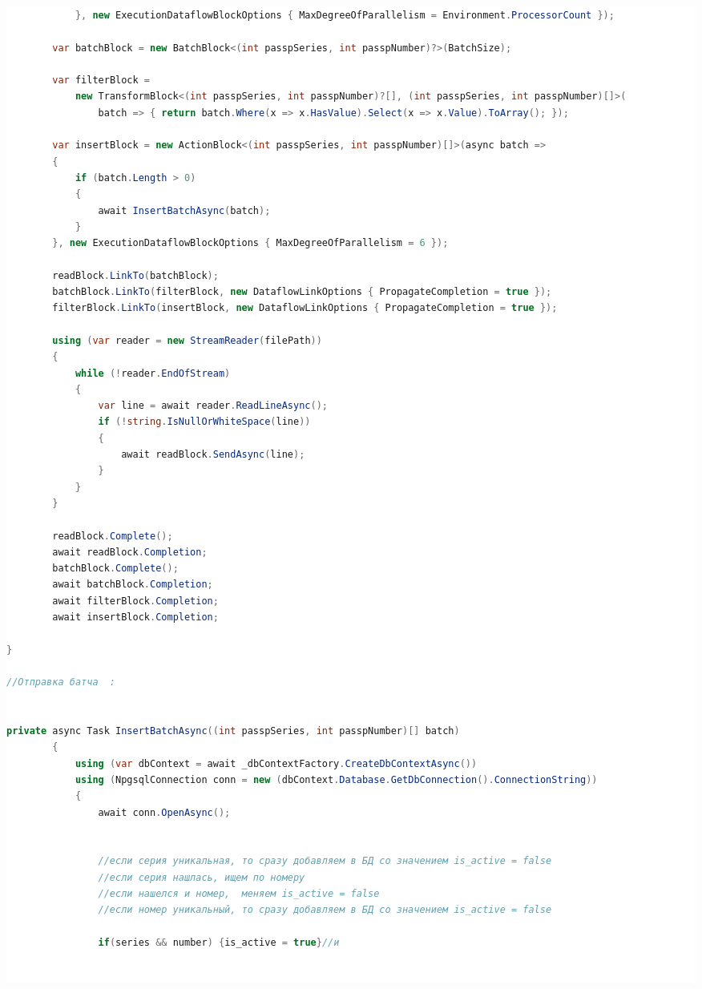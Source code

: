 ```c#
            }, new ExecutionDataflowBlockOptions { MaxDegreeOfParallelism = Environment.ProcessorCount });
 
        var batchBlock = new BatchBlock<(int passpSeries, int passpNumber)?>(BatchSize);
 
        var filterBlock =
            new TransformBlock<(int passpSeries, int passpNumber)?[], (int passpSeries, int passpNumber)[]>(
                batch => { return batch.Where(x => x.HasValue).Select(x => x.Value).ToArray(); });
 
        var insertBlock = new ActionBlock<(int passpSeries, int passpNumber)[]>(async batch =>
        {
            if (batch.Length > 0)
            {
                await InsertBatchAsync(batch);
            }
        }, new ExecutionDataflowBlockOptions { MaxDegreeOfParallelism = 6 });
 
        readBlock.LinkTo(batchBlock);
        batchBlock.LinkTo(filterBlock, new DataflowLinkOptions { PropagateCompletion = true });
        filterBlock.LinkTo(insertBlock, new DataflowLinkOptions { PropagateCompletion = true });
 
        using (var reader = new StreamReader(filePath))
        {
            while (!reader.EndOfStream)
            {
                var line = await reader.ReadLineAsync();
                if (!string.IsNullOrWhiteSpace(line))
                {
                    await readBlock.SendAsync(line);
                }
            }
        }
 
        readBlock.Complete();
        await readBlock.Completion;
        batchBlock.Complete();
        await batchBlock.Completion;
        await filterBlock.Completion;
        await insertBlock.Completion;

}

//Отправка батча  : 


private async Task InsertBatchAsync((int passpSeries, int passpNumber)[] batch)
        {
            using (var dbContext = await _dbContextFactory.CreateDbContextAsync())
            using (NpgsqlConnection conn = new (dbContext.Database.GetDbConnection().ConnectionString))
            {
                await conn.OpenAsync();
                
                
                //если серия уникальная, то сразу добавляем в БД со значением is_active = false
                //если серия нашлась, ищем по номеру
                //если нашелся и номер,  меняем is_active = false
                //если номер уникальный, то сразу добавляем в БД со значением is_active = false
                
                if(series && number) {is_active = true}//и

                    
```